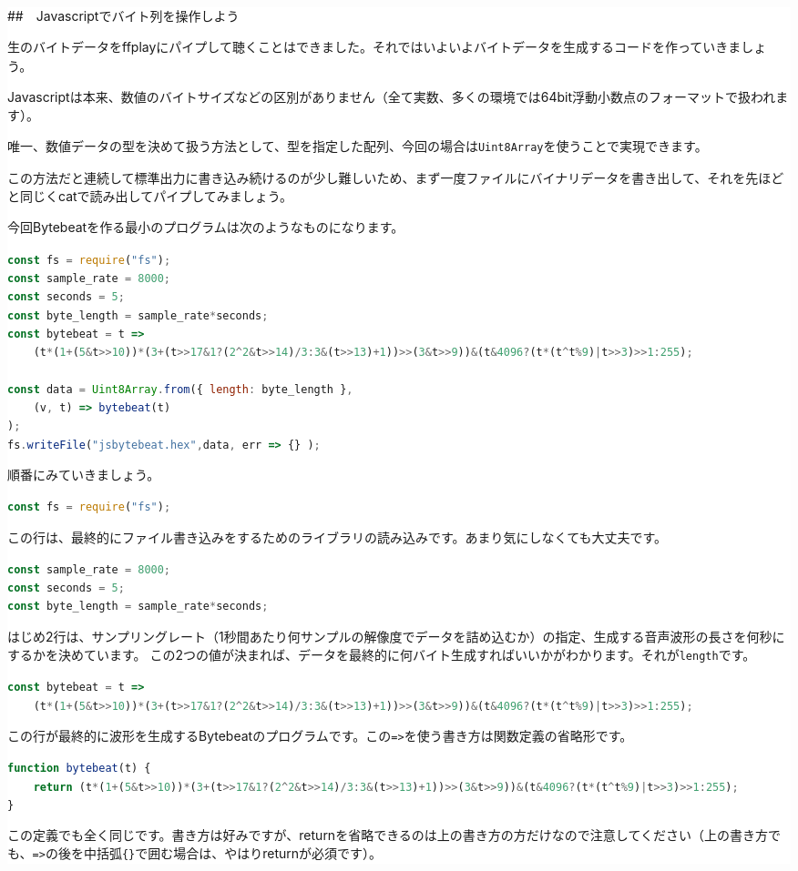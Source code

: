 ##　Javascriptでバイト列を操作しよう

生のバイトデータをffplayにパイプして聴くことはできました。それではいよいよバイトデータを生成するコードを作っていきましょう。

Javascriptは本来、数値のバイトサイズなどの区別がありません（全て実数、多くの環境では64bit浮動小数点のフォーマットで扱われます）。

唯一、数値データの型を決めて扱う方法として、型を指定した配列、今回の場合は`Uint8Array`を使うことで実現できます。

この方法だと連続して標準出力に書き込み続けるのが少し難しいため、まず一度ファイルにバイナリデータを書き出して、それを先ほどと同じくcatで読み出してパイプしてみましょう。

今回Bytebeatを作る最小のプログラムは次のようなものになります。

```js {title = "bytebeat.js"}
const fs = require("fs");
const sample_rate = 8000;
const seconds = 5;
const byte_length = sample_rate*seconds;
const bytebeat = t => 
    (t*(1+(5&t>>10))*(3+(t>>17&1?(2^2&t>>14)/3:3&(t>>13)+1))>>(3&t>>9))&(t&4096?(t*(t^t%9)|t>>3)>>1:255);

const data = Uint8Array.from({ length: byte_length },
    (v, t) => bytebeat(t)
);
fs.writeFile("jsbytebeat.hex",data, err => {} );
```

順番にみていきましょう。

```js
const fs = require("fs");
```

この行は、最終的にファイル書き込みをするためのライブラリの読み込みです。あまり気にしなくても大丈夫です。

```js
const sample_rate = 8000;
const seconds = 5;
const byte_length = sample_rate*seconds;
```
はじめ2行は、サンプリングレート（1秒間あたり何サンプルの解像度でデータを詰め込むか）の指定、生成する音声波形の長さを何秒にするかを決めています。
この2つの値が決まれば、データを最終的に何バイト生成すればいいかがわかります。それが`length`です。

```js
const bytebeat = t => 
    (t*(1+(5&t>>10))*(3+(t>>17&1?(2^2&t>>14)/3:3&(t>>13)+1))>>(3&t>>9))&(t&4096?(t*(t^t%9)|t>>3)>>1:255);
```

この行が最終的に波形を生成するBytebeatのプログラムです。この`=>`を使う書き方は関数定義の省略形です。

```js
function bytebeat(t) { 
    return (t*(1+(5&t>>10))*(3+(t>>17&1?(2^2&t>>14)/3:3&(t>>13)+1))>>(3&t>>9))&(t&4096?(t*(t^t%9)|t>>3)>>1:255);
}
```
この定義でも全く同じです。書き方は好みですが、returnを省略できるのは上の書き方の方だけなので注意してください（上の書き方でも、`=>`の後を中括弧`{}`で囲む場合は、やはりreturnが必須です）。
